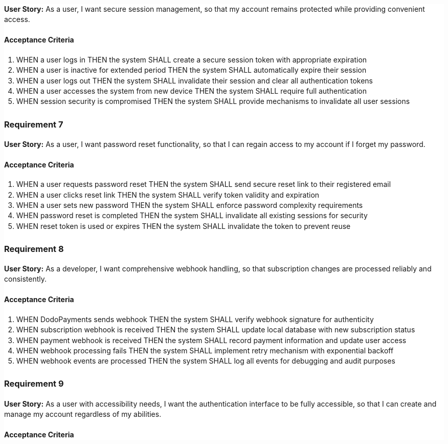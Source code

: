 **User Story:** As a user, I want secure session management, so that my account remains protected while providing convenient access.

#### Acceptance Criteria

1. WHEN a user logs in THEN the system SHALL create a secure session token with appropriate expiration
2. WHEN a user is inactive for extended period THEN the system SHALL automatically expire their session
3. WHEN a user logs out THEN the system SHALL invalidate their session and clear all authentication tokens
4. WHEN a user accesses the system from new device THEN the system SHALL require full authentication
5. WHEN session security is compromised THEN the system SHALL provide mechanisms to invalidate all user sessions

### Requirement 7

**User Story:** As a user, I want password reset functionality, so that I can regain access to my account if I forget my password.

#### Acceptance Criteria

1. WHEN a user requests password reset THEN the system SHALL send secure reset link to their registered email
2. WHEN a user clicks reset link THEN the system SHALL verify token validity and expiration
3. WHEN a user sets new password THEN the system SHALL enforce password complexity requirements
4. WHEN password reset is completed THEN the system SHALL invalidate all existing sessions for security
5. WHEN reset token is used or expires THEN the system SHALL invalidate the token to prevent reuse

### Requirement 8

**User Story:** As a developer, I want comprehensive webhook handling, so that subscription changes are processed reliably and consistently.

#### Acceptance Criteria

1. WHEN DodoPayments sends webhook THEN the system SHALL verify webhook signature for authenticity
2. WHEN subscription webhook is received THEN the system SHALL update local database with new subscription status
3. WHEN payment webhook is received THEN the system SHALL record payment information and update user access
4. WHEN webhook processing fails THEN the system SHALL implement retry mechanism with exponential backoff
5. WHEN webhook events are processed THEN the system SHALL log all events for debugging and audit purposes

### Requirement 9

**User Story:** As a user with accessibility needs, I want the authentication interface to be fully accessible, so that I can create and manage my account regardless of my abilities.

#### Acceptance Criteria
